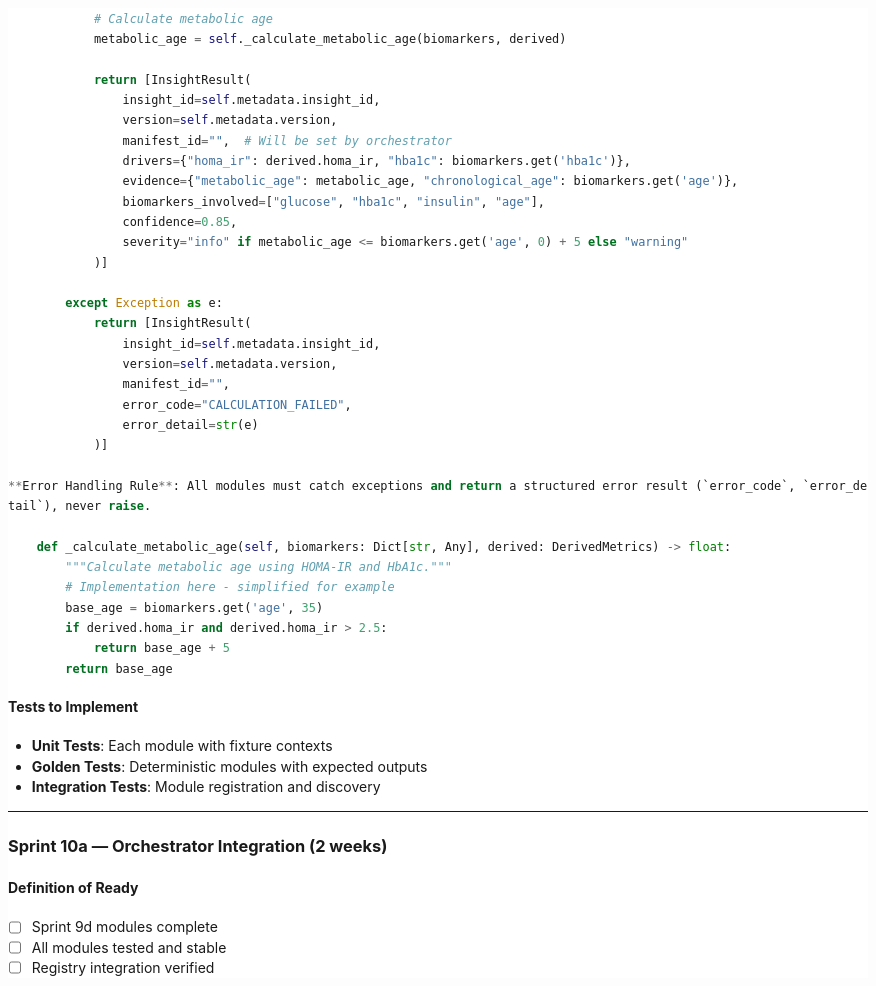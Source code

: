 ```python
            # Calculate metabolic age
            metabolic_age = self._calculate_metabolic_age(biomarkers, derived)
            
            return [InsightResult(
                insight_id=self.metadata.insight_id,
                version=self.metadata.version,
                manifest_id="",  # Will be set by orchestrator
                drivers={"homa_ir": derived.homa_ir, "hba1c": biomarkers.get('hba1c')},
                evidence={"metabolic_age": metabolic_age, "chronological_age": biomarkers.get('age')},
                biomarkers_involved=["glucose", "hba1c", "insulin", "age"],
                confidence=0.85,
                severity="info" if metabolic_age <= biomarkers.get('age', 0) + 5 else "warning"
            )]
            
        except Exception as e:
            return [InsightResult(
                insight_id=self.metadata.insight_id,
                version=self.metadata.version,
                manifest_id="",
                error_code="CALCULATION_FAILED",
                error_detail=str(e)
            )]

**Error Handling Rule**: All modules must catch exceptions and return a structured error result (`error_code`, `error_detail`), never raise.
    
    def _calculate_metabolic_age(self, biomarkers: Dict[str, Any], derived: DerivedMetrics) -> float:
        """Calculate metabolic age using HOMA-IR and HbA1c."""
        # Implementation here - simplified for example
        base_age = biomarkers.get('age', 35)
        if derived.homa_ir and derived.homa_ir > 2.5:
            return base_age + 5
        return base_age
```

#### **Tests to Implement**
- **Unit Tests**: Each module with fixture contexts
- **Golden Tests**: Deterministic modules with expected outputs
- **Integration Tests**: Module registration and discovery

---

### **Sprint 10a — Orchestrator Integration (2 weeks)**

#### **Definition of Ready**
- [ ] Sprint 9d modules complete
- [ ] All modules tested and stable
- [ ] Registry integration verified
